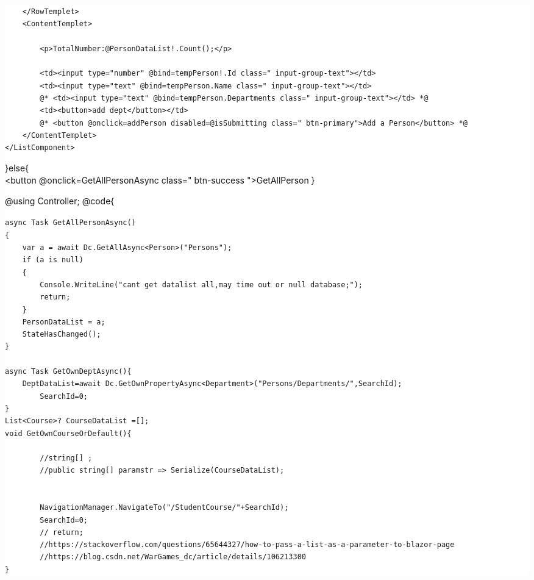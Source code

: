        </RowTemplet>
        <ContentTemplet>

            <p>TotalNumber:@PersonDataList!.Count();</p>

            <td><input type="number" @bind=tempPerson!.Id class=" input-group-text"></td>
            <td><input type="text" @bind=tempPerson.Name class=" input-group-text"></td>
            @* <td><input type="text" @bind=tempPerson.Departments class=" input-group-text"></td> *@
            <td><button>add dept</button></td>
            @* <button @onclick=addPerson disabled=@isSubmitting class=" btn-primary">Add a Person</button> *@
        </ContentTemplet>
    </ListComponent>
</div>


}else{
    <br>
<button @onclick=GetAllPersonAsync class=" btn-success ">GetAllPerson</button>
}




@using Controller;
@code{

    async Task GetAllPersonAsync()
    {
        var a = await Dc.GetAllAsync<Person>("Persons");
        if (a is null)
        {
            Console.WriteLine("cant get datalist all,may time out or null database;");
            return;
        }
        PersonDataList = a;
        StateHasChanged();
    }

    async Task GetOwnDeptAsync(){
        DeptDataList=await Dc.GetOwnPropertyAsync<Department>("Persons/Departments/",SearchId);
            SearchId=0;
    }
    List<Course>? CourseDataList =[];
    void GetOwnCourseOrDefault(){
        
            //string[] ;
            //public string[] paramstr => Serialize(CourseDataList); 


            NavigationManager.NavigateTo("/StudentCourse/"+SearchId);
            SearchId=0;
            // return;
            //https://stackoverflow.com/questions/65644327/how-to-pass-a-list-as-a-parameter-to-blazor-page
            //https://blog.csdn.net/WarGames_dc/article/details/106213300
    }


    